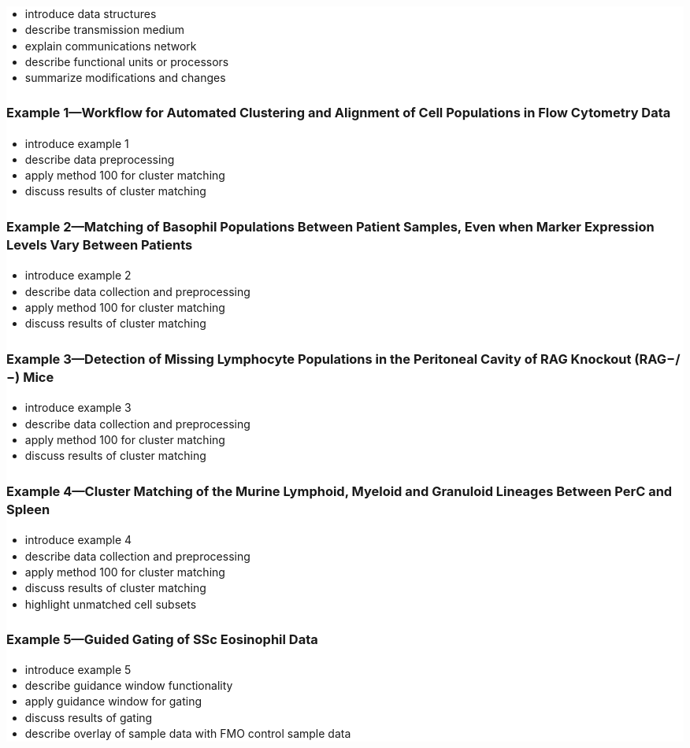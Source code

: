 - introduce data structures
- describe transmission medium
- explain communications network
- describe functional units or processors
- summarize modifications and changes

### Example 1—Workflow for Automated Clustering and Alignment of Cell Populations in Flow Cytometry Data

- introduce example 1
- describe data preprocessing
- apply method 100 for cluster matching
- discuss results of cluster matching

### Example 2—Matching of Basophil Populations Between Patient Samples, Even when Marker Expression Levels Vary Between Patients

- introduce example 2
- describe data collection and preprocessing
- apply method 100 for cluster matching
- discuss results of cluster matching

### Example 3—Detection of Missing Lymphocyte Populations in the Peritoneal Cavity of RAG Knockout (RAG−/−) Mice

- introduce example 3
- describe data collection and preprocessing
- apply method 100 for cluster matching
- discuss results of cluster matching

### Example 4—Cluster Matching of the Murine Lymphoid, Myeloid and Granuloid Lineages Between PerC and Spleen

- introduce example 4
- describe data collection and preprocessing
- apply method 100 for cluster matching
- discuss results of cluster matching
- highlight unmatched cell subsets

### Example 5—Guided Gating of SSc Eosinophil Data

- introduce example 5
- describe guidance window functionality
- apply guidance window for gating
- discuss results of gating
- describe overlay of sample data with FMO control sample data

